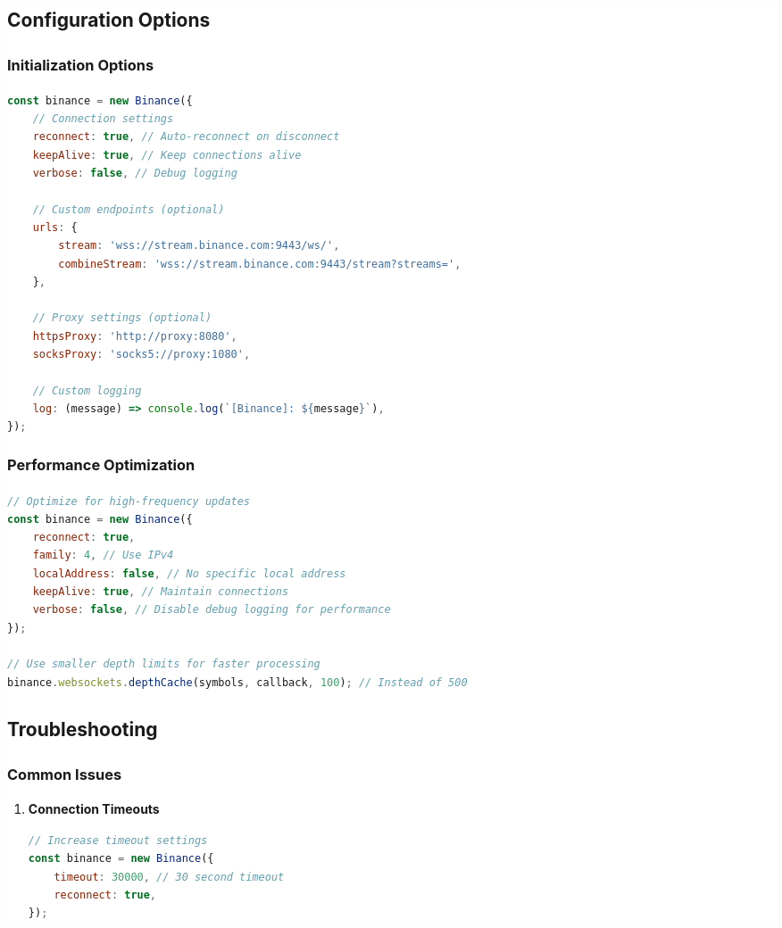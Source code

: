 ## Configuration Options

### Initialization Options

```javascript
const binance = new Binance({
    // Connection settings
    reconnect: true, // Auto-reconnect on disconnect
    keepAlive: true, // Keep connections alive
    verbose: false, // Debug logging

    // Custom endpoints (optional)
    urls: {
        stream: 'wss://stream.binance.com:9443/ws/',
        combineStream: 'wss://stream.binance.com:9443/stream?streams=',
    },

    // Proxy settings (optional)
    httpsProxy: 'http://proxy:8080',
    socksProxy: 'socks5://proxy:1080',

    // Custom logging
    log: (message) => console.log(`[Binance]: ${message}`),
});
```

### Performance Optimization

```javascript
// Optimize for high-frequency updates
const binance = new Binance({
    reconnect: true,
    family: 4, // Use IPv4
    localAddress: false, // No specific local address
    keepAlive: true, // Maintain connections
    verbose: false, // Disable debug logging for performance
});

// Use smaller depth limits for faster processing
binance.websockets.depthCache(symbols, callback, 100); // Instead of 500
```

## Troubleshooting

### Common Issues

1. **Connection Timeouts**

    ```javascript
    // Increase timeout settings
    const binance = new Binance({
        timeout: 30000, // 30 second timeout
        reconnect: true,
    });
    ```
